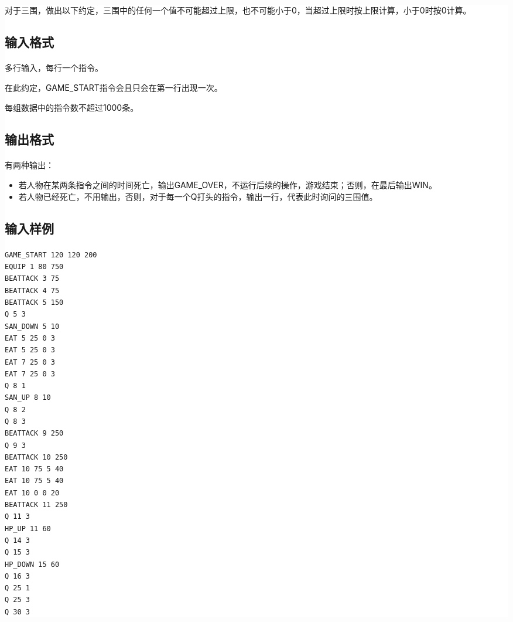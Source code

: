 对于三围，做出以下约定，三围中的任何一个值不可能超过上限，也不可能小于0，当超过上限时按上限计算，小于0时按0计算。

## 输入格式

多行输入，每行一个指令。

在此约定，GAME_START指令会且只会在第一行出现一次。

每组数据中的指令数不超过1000条。

## 输出格式

有两种输出：

- 若人物在某两条指令之间的时间死亡，输出GAME_OVER，不运行后续的操作，游戏结束；否则，在最后输出WIN。
- 若人物已经死亡，不用输出，否则，对于每一个Q打头的指令，输出一行，代表此时询问的三围值。

## 输入样例

```
GAME_START 120 120 200
EQUIP 1 80 750
BEATTACK 3 75
BEATTACK 4 75
BEATTACK 5 150
Q 5 3
SAN_DOWN 5 10
EAT 5 25 0 3
EAT 5 25 0 3
EAT 7 25 0 3
EAT 7 25 0 3
Q 8 1
SAN_UP 8 10
Q 8 2
Q 8 3 
BEATTACK 9 250
Q 9 3
BEATTACK 10 250
EAT 10 75 5 40
EAT 10 75 5 40
EAT 10 0 0 20
BEATTACK 11 250
Q 11 3
HP_UP 11 60
Q 14 3
Q 15 3
HP_DOWN 15 60
Q 16 3
Q 25 1
Q 25 3
Q 30 3
```
